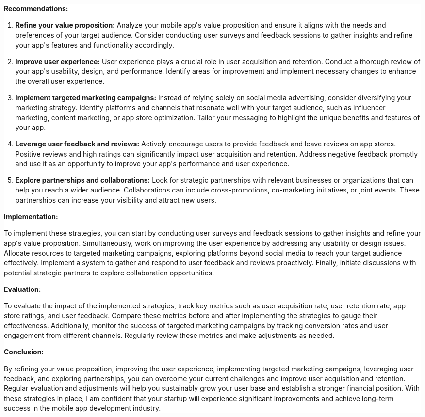 

**Recommendations:**

1. **Refine your value proposition:** Analyze your mobile app's value proposition and ensure it aligns with the needs and preferences of your target audience. Consider conducting user surveys and feedback sessions to gather insights and refine your app's features and functionality accordingly.



2. **Improve user experience:** User experience plays a crucial role in user acquisition and retention. Conduct a thorough review of your app's usability, design, and performance. Identify areas for improvement and implement necessary changes to enhance the overall user experience.



3. **Implement targeted marketing campaigns:** Instead of relying solely on social media advertising, consider diversifying your marketing strategy. Identify platforms and channels that resonate well with your target audience, such as influencer marketing, content marketing, or app store optimization. Tailor your messaging to highlight the unique benefits and features of your app.



4. **Leverage user feedback and reviews:** Actively encourage users to provide feedback and leave reviews on app stores. Positive reviews and high ratings can significantly impact user acquisition and retention. Address negative feedback promptly and use it as an opportunity to improve your app's performance and user experience.



5. **Explore partnerships and collaborations:** Look for strategic partnerships with relevant businesses or organizations that can help you reach a wider audience. Collaborations can include cross-promotions, co-marketing initiatives, or joint events. These partnerships can increase your visibility and attract new users.



**Implementation:**

To implement these strategies, you can start by conducting user surveys and feedback sessions to gather insights and refine your app's value proposition. Simultaneously, work on improving the user experience by addressing any usability or design issues. Allocate resources to targeted marketing campaigns, exploring platforms beyond social media to reach your target audience effectively. Implement a system to gather and respond to user feedback and reviews proactively. Finally, initiate discussions with potential strategic partners to explore collaboration opportunities.



**Evaluation:**

To evaluate the impact of the implemented strategies, track key metrics such as user acquisition rate, user retention rate, app store ratings, and user feedback. Compare these metrics before and after implementing the strategies to gauge their effectiveness. Additionally, monitor the success of targeted marketing campaigns by tracking conversion rates and user engagement from different channels. Regularly review these metrics and make adjustments as needed.



**Conclusion:**

By refining your value proposition, improving the user experience, implementing targeted marketing campaigns, leveraging user feedback, and exploring partnerships, you can overcome your current challenges and improve user acquisition and retention. Regular evaluation and adjustments will help you sustainably grow your user base and establish a stronger financial position. With these strategies in place, I am confident that your startup will experience significant improvements and achieve long-term success in the mobile app development industry.

